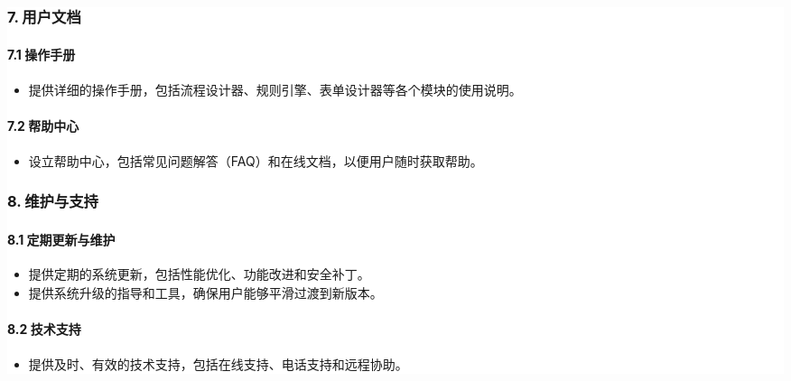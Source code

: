 ### 7. 用户文档

#### 7.1 操作手册
- 提供详细的操作手册，包括流程设计器、规则引擎、表单设计器等各个模块的使用说明。

#### 7.2 帮助中心
- 设立帮助中心，包括常见问题解答（FAQ）和在线文档，以便用户随时获取帮助。

### 8. 维护与支持

#### 8.1 定期更新与维护
- 提供定期的系统更新，包括性能优化、功能改进和安全补丁。
- 提供系统升级的指导和工具，确保用户能够平滑过渡到新版本。

#### 8.2 技术支持
- 提供及时、有效的技术支持，包括在线支持、电话支持和远程协助。

